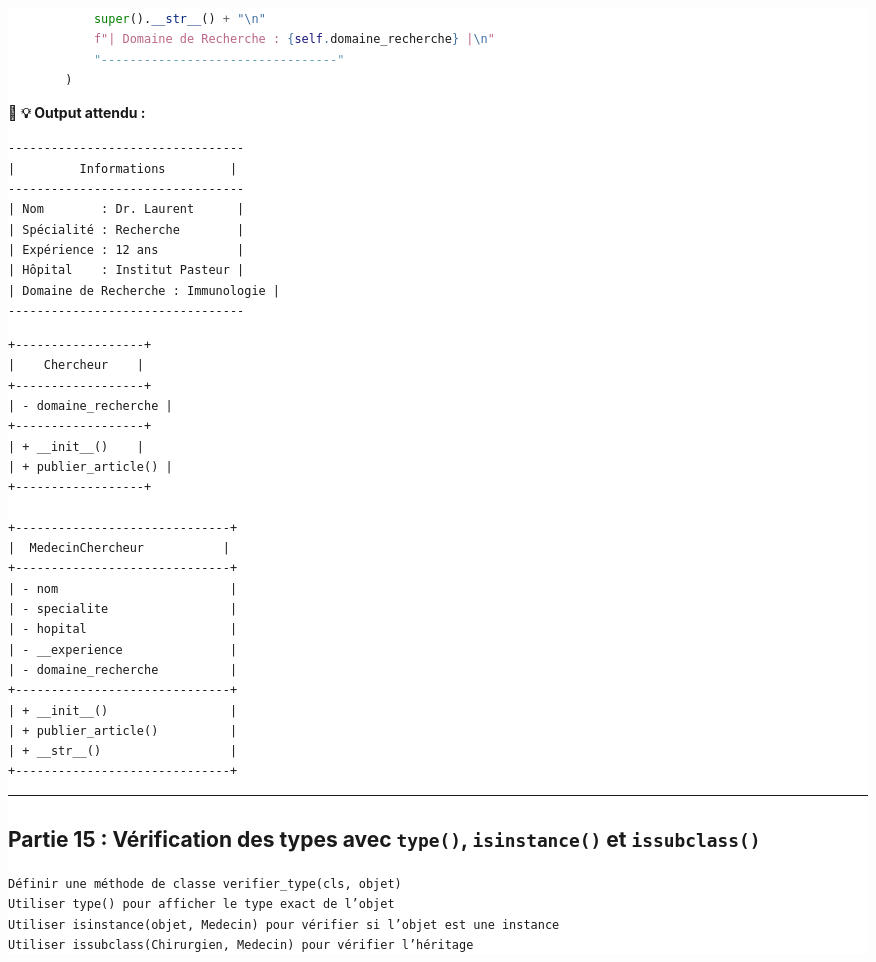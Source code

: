 ```python
            super().__str__() + "\n"
            f"| Domaine de Recherche : {self.domaine_recherche} |\n"
            "---------------------------------"
        )
```

📌 **💡 Output attendu :**  
```
---------------------------------
|         Informations         |
---------------------------------
| Nom        : Dr. Laurent      |
| Spécialité : Recherche        |
| Expérience : 12 ans           |
| Hôpital    : Institut Pasteur |
| Domaine de Recherche : Immunologie |
---------------------------------
```

```
+------------------+
|    Chercheur    |
+------------------+
| - domaine_recherche |
+------------------+
| + __init__()    |
| + publier_article() |
+------------------+

+------------------------------+
|  MedecinChercheur           |
+------------------------------+
| - nom                        |
| - specialite                 |
| - hopital                    |
| - __experience               |
| - domaine_recherche          |
+------------------------------+
| + __init__()                 |
| + publier_article()          |
| + __str__()                  |
+------------------------------+
```

---

## **Partie 15 : Vérification des types avec `type()`, `isinstance()` et `issubclass()`**  

```plaintext
Définir une méthode de classe verifier_type(cls, objet)  
Utiliser type() pour afficher le type exact de l’objet  
Utiliser isinstance(objet, Medecin) pour vérifier si l’objet est une instance  
Utiliser issubclass(Chirurgien, Medecin) pour vérifier l’héritage  
```
